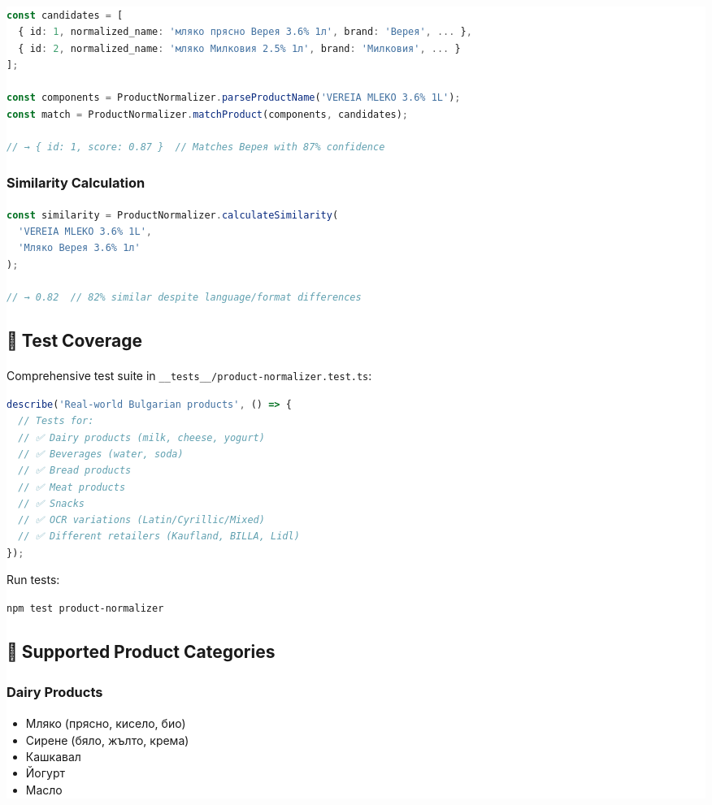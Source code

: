```typescript
const candidates = [
  { id: 1, normalized_name: 'мляко прясно Верея 3.6% 1л', brand: 'Верея', ... },
  { id: 2, normalized_name: 'мляко Милковия 2.5% 1л', brand: 'Милковия', ... }
];

const components = ProductNormalizer.parseProductName('VEREIA MLEKO 3.6% 1L');
const match = ProductNormalizer.matchProduct(components, candidates);

// → { id: 1, score: 0.87 }  // Matches Верея with 87% confidence
```

### Similarity Calculation

```typescript
const similarity = ProductNormalizer.calculateSimilarity(
  'VEREIA MLEKO 3.6% 1L',
  'Мляко Верея 3.6% 1л'
);

// → 0.82  // 82% similar despite language/format differences
```

## 🧪 Test Coverage

Comprehensive test suite in `__tests__/product-normalizer.test.ts`:

```typescript
describe('Real-world Bulgarian products', () => {
  // Tests for:
  // ✅ Dairy products (milk, cheese, yogurt)
  // ✅ Beverages (water, soda)
  // ✅ Bread products
  // ✅ Meat products
  // ✅ Snacks
  // ✅ OCR variations (Latin/Cyrillic/Mixed)
  // ✅ Different retailers (Kaufland, BILLA, Lidl)
});
```

Run tests:
```bash
npm test product-normalizer
```

## 🎨 Supported Product Categories

### Dairy Products
- Мляко (прясно, кисело, био)
- Сирене (бяло, жълто, крема)
- Кашкавал
- Йогурт
- Масло
